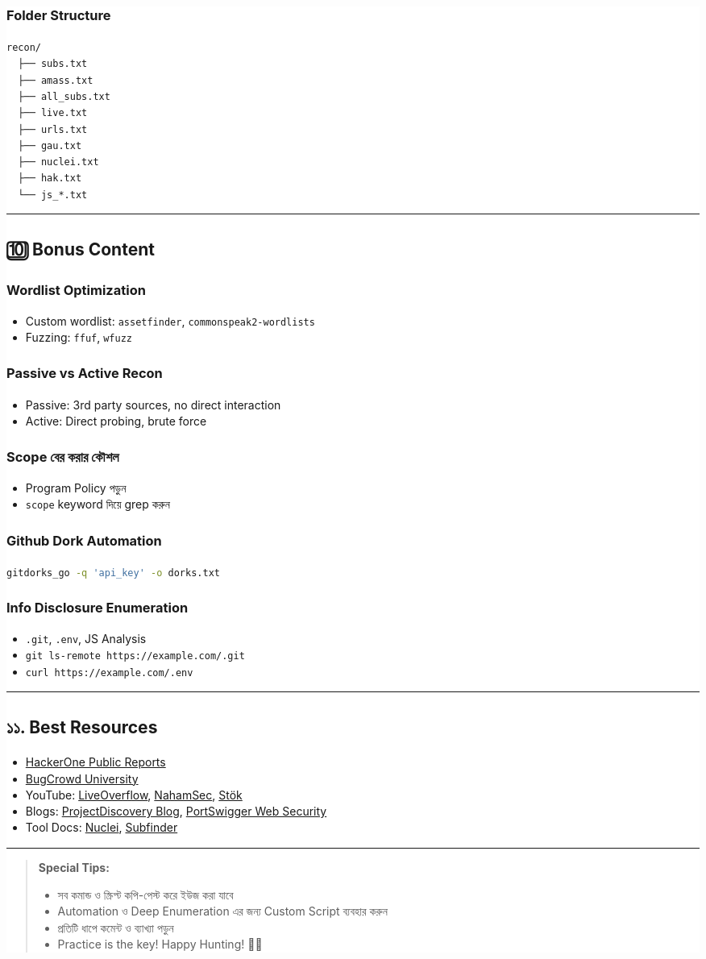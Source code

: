 ### Folder Structure
```
recon/
  ├── subs.txt
  ├── amass.txt
  ├── all_subs.txt
  ├── live.txt
  ├── urls.txt
  ├── gau.txt
  ├── nuclei.txt
  ├── hak.txt
  └── js_*.txt
```

---

## 🔟 Bonus Content

### Wordlist Optimization
- Custom wordlist: `assetfinder`, `commonspeak2-wordlists`
- Fuzzing: `ffuf`, `wfuzz`

### Passive vs Active Recon
- Passive: 3rd party sources, no direct interaction
- Active: Direct probing, brute force

### Scope বের করার কৌশল
- Program Policy পড়ুন
- `scope` keyword দিয়ে grep করুন

### Github Dork Automation
```bash
gitdorks_go -q 'api_key' -o dorks.txt
```

### Info Disclosure Enumeration
- `.git`, `.env`, JS Analysis
- `git ls-remote https://example.com/.git`
- `curl https://example.com/.env`

---

## ১১. Best Resources

- [HackerOne Public Reports](https://hackerone.com/hacktivity)
- [BugCrowd University](https://www.bugcrowd.com/university/)
- YouTube: [LiveOverflow](https://www.youtube.com/c/LiveOverflow), [NahamSec](https://www.youtube.com/c/Nahamsec), [Stök](https://www.youtube.com/c/STOKfredrik)
- Blogs: [ProjectDiscovery Blog](https://blog.projectdiscovery.io/), [PortSwigger Web Security](https://portswigger.net/web-security)
- Tool Docs: [Nuclei](https://nuclei.projectdiscovery.io/), [Subfinder](https://github.com/projectdiscovery/subfinder)

---

> **Special Tips:**
> - সব কমান্ড ও স্ক্রিপ্ট কপি-পেস্ট করে ইউজ করা যাবে
> - Automation ও Deep Enumeration এর জন্য Custom Script ব্যবহার করুন
> - প্রতিটি ধাপে কমেন্ট ও ব্যাখ্যা পড়ুন
> - Practice is the key! Happy Hunting! 🕵️‍♂️